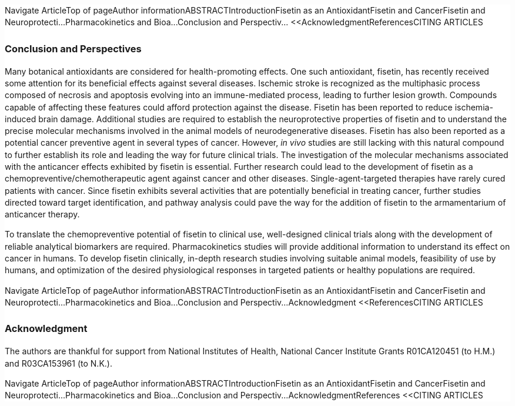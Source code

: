 Navigate ArticleTop of pageAuthor informationABSTRACTIntroductionFisetin as an AntioxidantFisetin and CancerFisetin and Neuroprotecti...Pharmacokinetics and Bioa...Conclusion and Perspectiv... &lt;&lt;AcknowledgmentReferencesCITING ARTICLES

### Conclusion and Perspectives

Many botanical antioxidants are considered for health-promoting effects. One such antioxidant, fisetin, has recently received some attention for its beneficial effects against several diseases. Ischemic stroke is recognized as the multiphasic process composed of necrosis and apoptosis evolving into an immune-mediated process, leading to further lesion growth. Compounds capable of affecting these features could afford protection against the disease. Fisetin has been reported to reduce ischemia-induced brain damage. Additional studies are required to establish the neuroprotective properties of fisetin and to understand the precise molecular mechanisms involved in the animal models of neurodegenerative diseases. Fisetin has also been reported as a potential cancer preventive agent in several types of cancer. However, _in vivo_ studies are still lacking with this natural compound to further establish its role and leading the way for future clinical trials. The investigation of the molecular mechanisms associated with the anticancer effects exhibited by fisetin is essential. Further research could lead to the development of fisetin as a chemopreventive/chemotherapeutic agent against cancer and other diseases. Single-agent-targeted therapies have rarely cured patients with cancer. Since fisetin exhibits several activities that are potentially beneficial in treating cancer, further studies directed toward target identification, and pathway analysis could pave the way for the addition of fisetin to the armamentarium of anticancer therapy.

To translate the chemopreventive potential of fisetin to clinical use, well-designed clinical trials along with the development of reliable analytical biomarkers are required. Pharmacokinetics studies will provide additional information to understand its effect on cancer in humans. To develop fisetin clinically, in-depth research studies involving suitable animal models, feasibility of use by humans, and optimization of the desired physiological responses in targeted patients or healthy populations are required.

Navigate ArticleTop of pageAuthor informationABSTRACTIntroductionFisetin as an AntioxidantFisetin and CancerFisetin and Neuroprotecti...Pharmacokinetics and Bioa...Conclusion and Perspectiv...Acknowledgment &lt;&lt;ReferencesCITING ARTICLES

### Acknowledgment

The authors are thankful for support from National Institutes of Health, National Cancer Institute Grants R01CA120451 (to H.M.) and R03CA153961 (to N.K.).

Navigate ArticleTop of pageAuthor informationABSTRACTIntroductionFisetin as an AntioxidantFisetin and CancerFisetin and Neuroprotecti...Pharmacokinetics and Bioa...Conclusion and Perspectiv...AcknowledgmentReferences &lt;&lt;CITING ARTICLES
